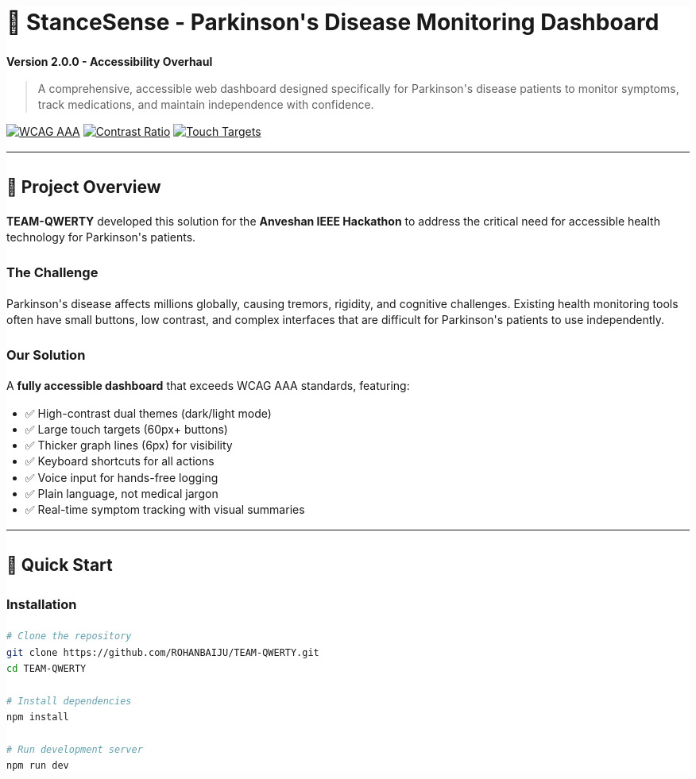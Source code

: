 # 🏥 StanceSense - Parkinson's Disease Monitoring Dashboard

**Version 2.0.0 - Accessibility Overhaul**

> A comprehensive, accessible web dashboard designed specifically for Parkinson's disease patients to monitor symptoms, track medications, and maintain independence with confidence.

[![WCAG AAA](https://img.shields.io/badge/WCAG-AAA-green)](https://www.w3.org/WAI/WCAG21/quickref/)
[![Contrast Ratio](https://img.shields.io/badge/Contrast-7%3A1%20to%2021%3A1-blue)](https://webaim.org/resources/contrastchecker/)
[![Touch Targets](https://img.shields.io/badge/Touch%20Targets-60px%2B-orange)](https://www.w3.org/WAI/WCAG21/Understanding/target-size.html)

---

## 🎯 Project Overview

**TEAM-QWERTY** developed this solution for the **Anveshan IEEE Hackathon** to address the critical need for accessible health technology for Parkinson's patients.

### The Challenge
Parkinson's disease affects millions globally, causing tremors, rigidity, and cognitive challenges. Existing health monitoring tools often have small buttons, low contrast, and complex interfaces that are difficult for Parkinson's patients to use independently.

### Our Solution
A **fully accessible dashboard** that exceeds WCAG AAA standards, featuring:
- ✅ High-contrast dual themes (dark/light mode)
- ✅ Large touch targets (60px+ buttons)
- ✅ Thicker graph lines (6px) for visibility
- ✅ Keyboard shortcuts for all actions
- ✅ Voice input for hands-free logging
- ✅ Plain language, not medical jargon
- ✅ Real-time symptom tracking with visual summaries

---

## 🚀 Quick Start

### Installation
```bash
# Clone the repository
git clone https://github.com/ROHANBAIJU/TEAM-QWERTY.git
cd TEAM-QWERTY

# Install dependencies
npm install

# Run development server
npm run dev
```
